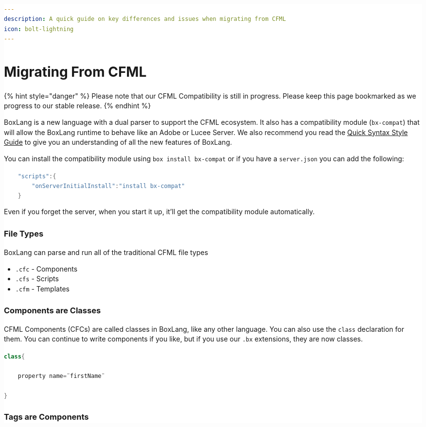 ```yaml
---
description: A quick guide on key differences and issues when migrating from CFML
icon: bolt-lightning
---
```


# Migrating From CFML

{% hint style="danger" %}
Please note that our CFML Compatibility is still in progress. Please keep this page bookmarked as we progress to our stable release.
{% endhint %}

BoxLang is a new language with a dual parser to support the CFML ecosystem. It also has a compatibility module (`bx-compat`) that will allow the BoxLang runtime to behave like an Adobe or Lucee Server. We also recommend you read the [Quick Syntax Style Guide](./) to give you an understanding of all the new features of BoxLang.

You can install the compatibility module using `box install bx-compat` or if you have a `server.json` you can add the following:

```java
    "scripts":{
        "onServerInitialInstall":"install bx-compat"
    }
```

Even if you forget the server, when you start it up, it’ll get the compatibility module automatically.

### File Types

BoxLang can parse and run all of the traditional CFML file types

* `.cfc` - Components
* `.cfs` - Scripts
* `.cfm` - Templates

### Components are Classes

CFML Components (CFCs) are called classes in BoxLang, like any other language. You can also use the `class` declaration for them. You can continue to write components if you like, but if you use our `.bx` extensions, they are now classes.

```java
class{

    property name=¨firstName¨

}
```

### Tags are Components
